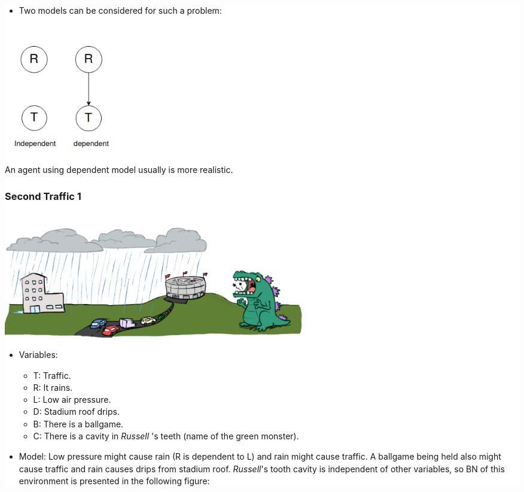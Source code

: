   - Two models can be considered for such a problem:
   <br>
    <img src="./images_p2/rain_traffic_1.png" alt="drawing" width="200">
    <br>
    An agent using dependent model usually is more realistic.
  

### **Second Traffic** 1
  <img src="./images_p2/traffic_II_example.png" alt="drawing" width="500">
  
  - Variables:
    - T: Traffic.
    - R: It rains.
    - L: Low air pressure.
    - D: Stadium roof drips.
    - B: There is a ballgame.
    - C: There is a cavity in *Russell* 's teeth (name of the green monster).

  - Model: 
      Low pressure might cause rain (R is dependent to L) and rain might cause traffic. A ballgame being held also might cause traffic and rain causes drips from stadium roof. *Russell*'s tooth cavity  is independent of other variables, so BN of this environment is presented in the following figure:
